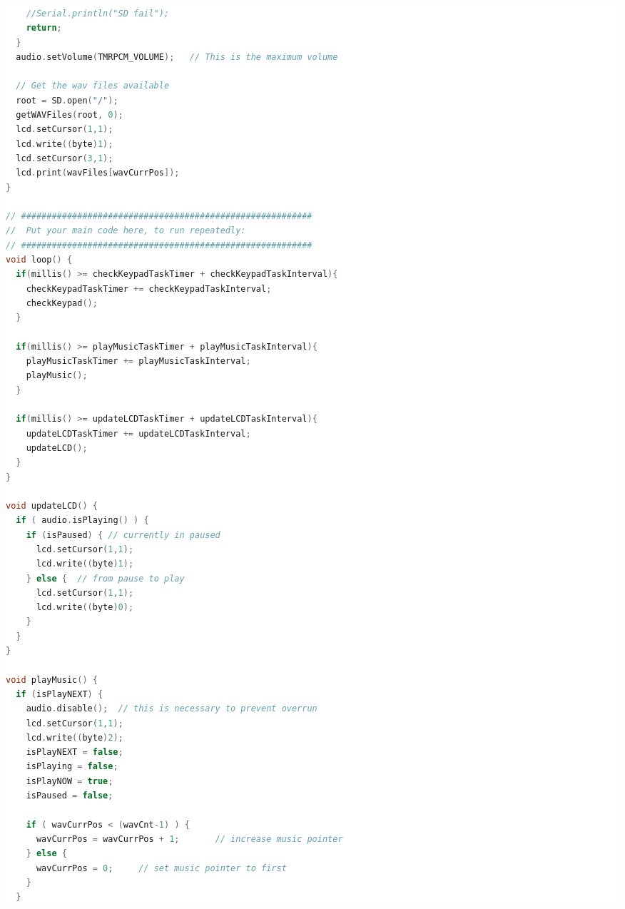 ```cpp { lineNos="true" wrap="true" }
    //Serial.println("SD fail");
    return;
  }
  audio.setVolume(TMRPCM_VOLUME);   // This is the maximum volume 

  // Get the wav files available
  root = SD.open("/");
  getWAVFiles(root, 0);
  lcd.setCursor(1,1);
  lcd.write((byte)1);
  lcd.setCursor(3,1);
  lcd.print(wavFiles[wavCurrPos]);
}

// #########################################################
//  Put your main code here, to run repeatedly:
// #########################################################
void loop() {
  if(millis() >= checkKeypadTaskTimer + checkKeypadTaskInterval){
    checkKeypadTaskTimer += checkKeypadTaskInterval;
    checkKeypad();
  }

  if(millis() >= playMusicTaskTimer + playMusicTaskInterval){
    playMusicTaskTimer += playMusicTaskInterval;
    playMusic();
  }

  if(millis() >= updateLCDTaskTimer + updateLCDTaskInterval){
    updateLCDTaskTimer += updateLCDTaskInterval;
    updateLCD();
  }
}

void updateLCD() {
  if ( audio.isPlaying() ) {
    if (isPaused) { // currently in paused
      lcd.setCursor(1,1);
      lcd.write((byte)1);
    } else {  // from pause to play
      lcd.setCursor(1,1);
      lcd.write((byte)0);
    }
  }
}

void playMusic() {
  if (isPlayNEXT) {
    audio.disable();  // this is necessary to prevent overrun
    lcd.setCursor(1,1);
    lcd.write((byte)2);
    isPlayNEXT = false;
    isPlaying = false;
    isPlayNOW = true;
    isPaused = false;

    if ( wavCurrPos < (wavCnt-1) ) {
      wavCurrPos = wavCurrPos + 1;       // increase music pointer
    } else {
      wavCurrPos = 0;     // set music pointer to first
    }
  }

```